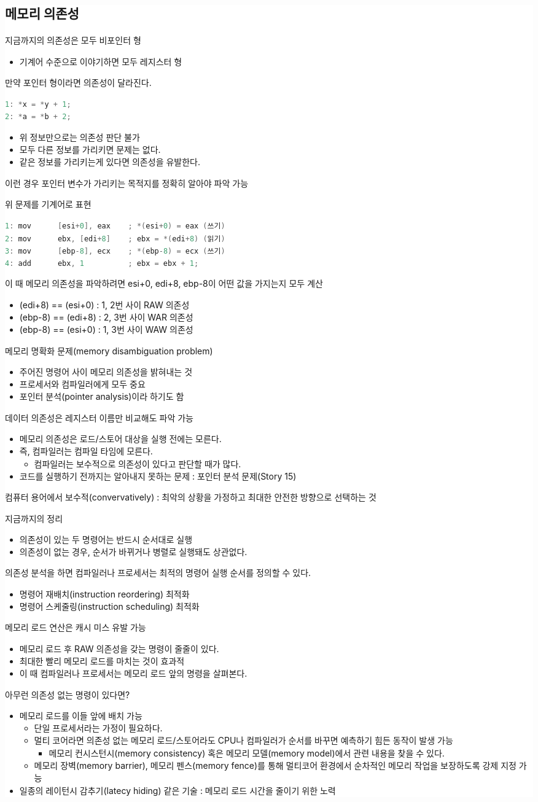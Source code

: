 ## 메모리 의존성
지금까지의 의존성은 모두 비포인터 형
* 기계어 수준으로 이야기하면 모두 레지스터 형

만약 포인터 형이라면 의존성이 달라진다.
~~~C++
1: *x = *y + 1;
2: *a = *b + 2;
~~~
* 위 정보만으로는 의존성 판단 불가
* 모두 다른 정보를 가리키면 문제는 없다.
* 같은 정보를 가리키는게 있다면 의존성을 유발한다.

이런 경우 포인터 변수가 가리키는 목적지를 정확히 알아야 파악 가능


위 문제를 기계어로 표현
~~~C++
1: mov      [esi+0], eax    ; *(esi+0) = eax (쓰기)
2: mov      ebx, [edi+8]    ; ebx = *(edi+8) (읽기)
3: mov      [ebp-8], ecx    ; *(ebp-8) = ecx (쓰기)
4: add      ebx, 1          ; ebx = ebx + 1;
~~~
이 때 메모리 의존성을 파악하려면 esi+0, edi+8, ebp-8이 어떤 값을 가지는지 모두 계산
* (edi+8) == (esi+0) : 1, 2번 사이 RAW 의존성
* (ebp-8) == (edi+8) : 2, 3번 사이 WAR 의존성
* (ebp-8) == (esi+0) : 1, 3번 사이 WAW 의존성

메모리 명확화 문제(memory disambiguation problem)
* 주어진 명령어 사이 메모리 의존성을 밝혀내는 것
* 프로세서와 컴파일러에게 모두 중요
* 포인터 분석(pointer analysis)이라 하기도 함

데이터 의존성은 레지스터 이름만 비교해도 파악 가능
* 메모리 의존성은 로드/스토어 대상을 실행 전에는 모른다.
* 즉, 컴파일러는 컴파일 타임에 모른다. 
  * 컴파일러는 보수적으로 의존성이 있다고 판단할 때가 많다.
* 코드를 실행하기 전까지는 알아내지 못하는 문제 : 포인터 분석 문제(Story 15)

컴퓨터 용어에서 보수적(convervatively) : 최악의 상황을 가정하고 최대한 안전한 방향으로 선택하는 것

지금까지의 정리
* 의존성이 있는 두 명령어는 반드시 순서대로 실행
* 의존성이 없는 경우, 순서가 바뀌거나 병렬로 실행돼도 상관없다.

의존성 분석을 하면 컴파일러나 프로세서는 최적의 명령어 실행 순서를 정의할 수 있다.
* 명령어 재배치(instruction reordering) 최적화
* 명령어 스케줄링(instruction scheduling) 최적화

메모리 로드 연산은 캐시 미스 유발 가능
* 메모리 로드 후 RAW 의존성을 갖는 명령이 줄줄이 있다.
* 최대한 빨리 메모리 로드를 마치는 것이 효과적
* 이 때 컴파일러나 프로세서는 메모리 로드 앞의 명령을 살펴본다.

아무런 의존성 없는 명령이 있다면?
* 메모리 로드를 이들 앞에 배치 가능
  * 단일 프로세서라는 가정이 필요하다.
  * 멀티 코어라면 의존성 없는 메모리 로드/스토어라도 CPU나 컴파일러가 순서를 바꾸면 예측하기 힘든 동작이 발생 가능
    * 메모리 컨시스턴시(memory consistency) 혹은 메모리 모델(memory model)에서 관련 내용을 찾을 수 있다.
  * 메모리 장벽(memory barrier), 메모리 펜스(memory fence)를 통해 멀티코어 환경에서 순차적인 메모리 작업을 보장하도록 강제 지정 가능
* 일종의 레이턴시 감추기(latecy hiding) 같은 기술 : 메모리 로드 시간을 줄이기 위한 노력
